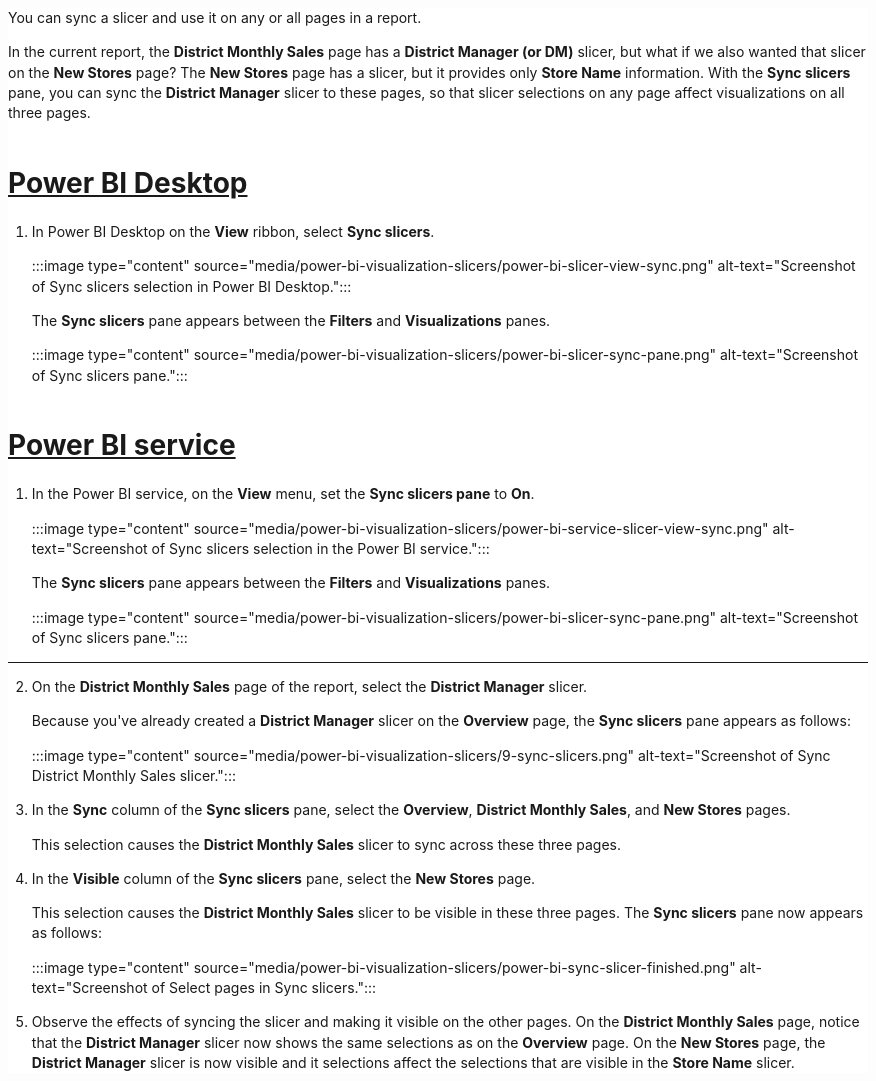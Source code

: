 You can sync a slicer and use it on any or all pages in a report.

In the current report, the **District Monthly Sales** page has a **District Manager (or DM)** slicer, but what if we also wanted that slicer on the **New Stores** page? The **New Stores** page has a slicer, but it provides only **Store Name** information. With the **Sync slicers** pane, you can sync the **District Manager** slicer to these pages, so that slicer selections on any page affect visualizations on all three pages.

# [Power BI Desktop](#tab/powerbi-desktop)

1. In Power BI Desktop on the **View** ribbon, select **Sync slicers**.

    :::image type="content" source="media/power-bi-visualization-slicers/power-bi-slicer-view-sync.png" alt-text="Screenshot of Sync slicers selection in Power BI Desktop.":::

    The **Sync slicers** pane appears between the **Filters** and **Visualizations** panes.

    :::image type="content" source="media/power-bi-visualization-slicers/power-bi-slicer-sync-pane.png" alt-text="Screenshot of Sync slicers pane.":::

# [Power BI service](#tab/powerbi-service)

1. In the Power BI service, on the **View** menu, set the **Sync slicers pane** to **On**.

   :::image type="content" source="media/power-bi-visualization-slicers/power-bi-service-slicer-view-sync.png" alt-text="Screenshot of Sync slicers selection in the Power BI service.":::

    The **Sync slicers** pane appears between the **Filters** and **Visualizations** panes.

    :::image type="content" source="media/power-bi-visualization-slicers/power-bi-slicer-sync-pane.png" alt-text="Screenshot of Sync slicers pane.":::

---

2. On the **District Monthly Sales** page of the report, select the **District Manager** slicer. 

   Because you've already created a **District Manager** slicer on the **Overview** page, the **Sync slicers** pane appears as follows:

   :::image type="content" source="media/power-bi-visualization-slicers/9-sync-slicers.png" alt-text="Screenshot of Sync District Monthly Sales slicer.":::

3. In the **Sync** column of the **Sync slicers** pane, select the **Overview**, **District Monthly Sales**, and **New Stores** pages. 

   This selection causes the **District Monthly Sales** slicer to sync across these three pages. 

4. In the **Visible** column of the **Sync slicers** pane, select the **New Stores** page. 

   This selection causes the **District Monthly Sales** slicer to be visible in these three pages. The **Sync slicers** pane now appears as follows:

   :::image type="content" source="media/power-bi-visualization-slicers/power-bi-sync-slicer-finished.png" alt-text="Screenshot of Select pages in Sync slicers.":::

5. Observe the effects of syncing the slicer and making it visible on the other pages. On the **District Monthly Sales** page, notice that the **District Manager** slicer now shows the same selections as on the **Overview** page. On the **New Stores** page, the **District Manager** slicer is now visible and it selections affect the selections that are visible in the **Store Name** slicer.
